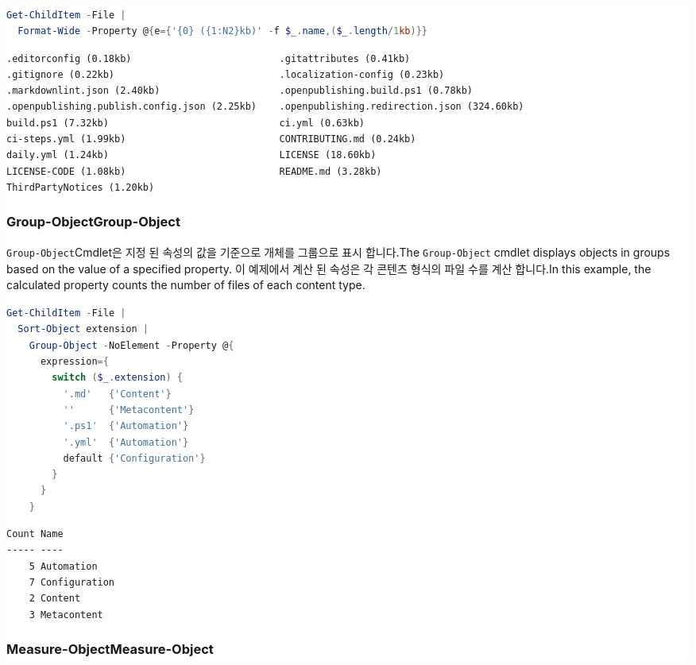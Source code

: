 ```powershell
Get-ChildItem -File |
  Format-Wide -Property @{e={'{0} ({1:N2}kb)' -f $_.name,($_.length/1kb)}}
```

```Output
.editorconfig (0.18kb)                          .gitattributes (0.41kb)
.gitignore (0.22kb)                             .localization-config (0.23kb)
.markdownlint.json (2.40kb)                     .openpublishing.build.ps1 (0.78kb)
.openpublishing.publish.config.json (2.25kb)    .openpublishing.redirection.json (324.60kb)
build.ps1 (7.32kb)                              ci.yml (0.63kb)
ci-steps.yml (1.99kb)                           CONTRIBUTING.md (0.24kb)
daily.yml (1.24kb)                              LICENSE (18.60kb)
LICENSE-CODE (1.08kb)                           README.md (3.28kb)
ThirdPartyNotices (1.20kb)
```

### <a name="group-object"></a><span data-ttu-id="38102-173">Group-Object</span><span class="sxs-lookup"><span data-stu-id="38102-173">Group-Object</span></span>

<span data-ttu-id="38102-174">`Group-Object`Cmdlet은 지정 된 속성의 값을 기준으로 개체를 그룹으로 표시 합니다.</span><span class="sxs-lookup"><span data-stu-id="38102-174">The `Group-Object` cmdlet displays objects in groups based on the value of a specified property.</span></span> <span data-ttu-id="38102-175">이 예제에서 계산 된 속성은 각 콘텐츠 형식의 파일 수를 계산 합니다.</span><span class="sxs-lookup"><span data-stu-id="38102-175">In this example, the calculated property counts the number of files of each content type.</span></span>

```powershell
Get-ChildItem -File |
  Sort-Object extension |
    Group-Object -NoElement -Property @{
      expression={
        switch ($_.extension) {
          '.md'   {'Content'}
          ''      {'Metacontent'}
          '.ps1'  {'Automation'}
          '.yml'  {'Automation'}
          default {'Configuration'}
        }
      }
    }
```

```Output
Count Name
----- ----
    5 Automation
    7 Configuration
    2 Content
    3 Metacontent
```

### <a name="measure-object"></a><span data-ttu-id="38102-176">Measure-Object</span><span class="sxs-lookup"><span data-stu-id="38102-176">Measure-Object</span></span>
